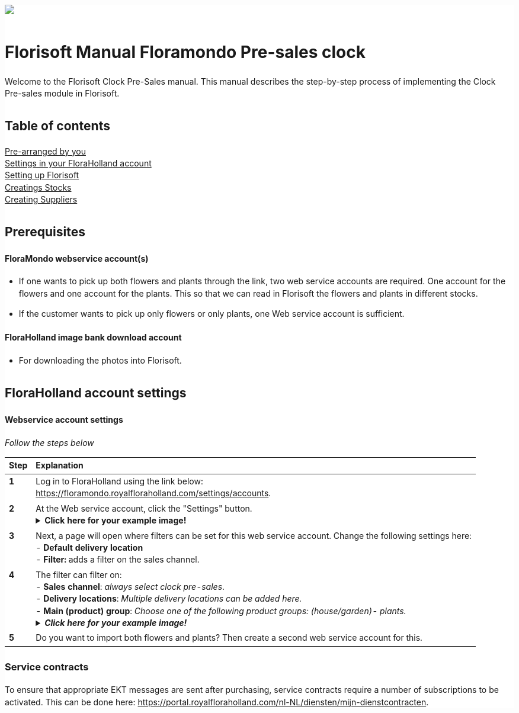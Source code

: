 <img src="../../fslogo.png">

# Florisoft Manual Floramondo Pre-sales clock

Welcome to the Florisoft Clock Pre-Sales manual. This manual describes the step-by-step process of implementing the Clock Pre-sales module in Florisoft.

## Table of contents

[Pre-arranged by you](#pre-arranged-by-you)  
[Settings in your FloraHolland account](#floraholland-account-settings)  
[Setting up Florisoft](#setting-up-florisoft)  
[Creatings Stocks](#creating-suppliers)  
[Creating Suppliers](#creating-suppliers)

## Prerequisites

#### FloraMondo webservice account(s)  

* If one wants to pick up both flowers and plants through the link, two web service accounts are required. One account for the flowers and one account for the plants. This so that we can read in Florisoft the flowers and plants in different stocks.

* If the customer wants to pick up only flowers or only plants, one Web service account is sufficient.

#### FloraHolland image bank download account

* For downloading the photos into Florisoft.

## FloraHolland account settings

#### Webservice account settings

*Follow the steps below*

|Step|Explanation|
|:--|:--|
|**1**|Log in to FloraHolland using the link below: <br>https://floramondo.royalfloraholland.com/settings/accounts.|
|**2**|At the Web service account, click the "Settings" button.<details><summary><b>Click here for your example image!</b></summary></details>|
|**3**|Next, a page will open where filters can be set for this web service account. Change the following settings here:<br>- **Default delivery location** <br>- **Filter:** adds a filter on the sales channel.|
|**4**|The filter can filter on:<br>- **Sales channel**: *always select clock pre-sales*.<br>- **Delivery locations**: *Multiple delivery locations can be added here.* <br>- **Main (product) group**: *Choose one of the following product groups: (house/garden)- plants.<details><summary><b>Click here for your example image!*</b></summary></details>|
|**5**|Do you want to import both flowers and plants? Then create a second web service account for this.|

### Service contracts

To ensure that appropriate EKT messages are sent after purchasing, service contracts require a number of subscriptions to be activated. This can be done here: https://portal.royalfloraholland.com/nl-NL/diensten/mijn-dienstcontracten.
